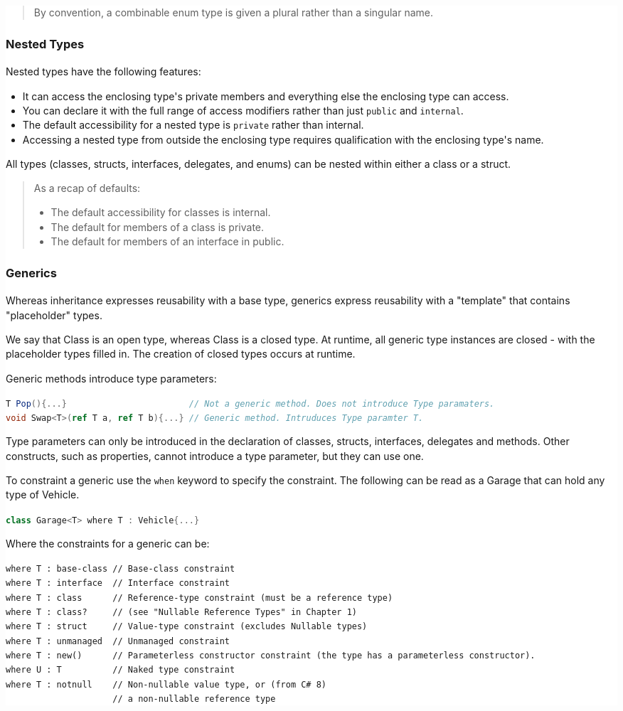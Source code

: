 > By convention, a combinable enum type is given a plural rather than a singular name.

### Nested Types
Nested types have the following features:
- It can access the enclosing type's private members and everything else the enclosing type can access.
- You can declare it with the full range of access modifiers rather than just `public` and `internal`.
- The default accessibility for a nested type is `private` rather than internal.
- Accessing a nested type from outside the enclosing type requires qualification with 
the enclosing type's name.

All types (classes, structs, interfaces, delegates, and enums) can be nested within either a class 
or a struct.

> As a recap of defaults:
> - The default accessibility for classes is internal.
> - The default for members of a class is private.
> - The default for members of an interface in public. 

### Generics
Whereas inheritance expresses reusability with a base type, generics express reusability with a 
"template" that contains "placeholder" types.

We say that Class<T> is an open type, whereas Class<int> is a closed type. At runtime, all generic 
type instances are closed - with the placeholder types filled in. The creation of closed types 
occurs at runtime.

Generic methods introduce type parameters:
```cs
T Pop(){...}                        // Not a generic method. Does not introduce Type paramaters.
void Swap<T>(ref T a, ref T b){...} // Generic method. Intruduces Type paramter T.
```

Type parameters can only be introduced in the declaration of classes, structs, interfaces, delegates and methods.
Other constructs, such as properties, cannot introduce a type parameter, but they can use one.

To constraint a generic use the `when` keyword to specify the constraint. The following can be read as a Garage
that can hold any type of Vehicle.
```cs
class Garage<T> where T : Vehicle{...}
```

Where the constraints for a generic can be:
```
where T : base-class // Base-class constraint
where T : interface  // Interface constraint
where T : class      // Reference-type constraint (must be a reference type)
where T : class?     // (see "Nullable Reference Types" in Chapter 1)
where T : struct     // Value-type constraint (excludes Nullable types)
where T : unmanaged  // Unmanaged constraint
where T : new()      // Parameterless constructor constraint (the type has a parameterless constructor).
where U : T          // Naked type constraint
where T : notnull    // Non-nullable value type, or (from C# 8)
                     // a non-nullable reference type
```
